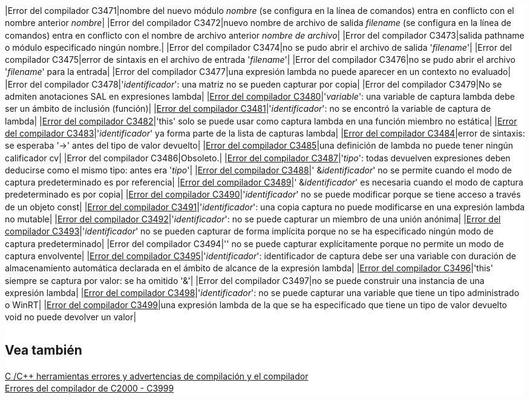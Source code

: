 |Error del compilador C3471|nombre del nuevo módulo *nombre* (se configura en la línea de comandos) entra en conflicto con el nombre anterior *nombre*|
|Error del compilador C3472|nuevo nombre de archivo de salida *filename* (se configura en la línea de comandos) entra en conflicto con el nombre de archivo anterior *nombre de archivo*|
|Error del compilador C3473|salida pathname o módulo especificado ningún nombre.|
|Error del compilador C3474|no se pudo abrir el archivo de salida '*filename*'|
|Error del compilador C3475|error de sintaxis en el archivo de entrada '*filename*'|
|Error del compilador C3476|no se pudo abrir el archivo '*filename*' para la entrada|
|Error del compilador C3477|una expresión lambda no puede aparecer en un contexto no evaluado|
|Error del compilador C3478|'*identificador*': una matriz no se pueden capturar por copia|
|Error del compilador C3479|No se admiten anotaciones SAL en expresiones lambda|
|[Error del compilador C3480](compiler-error-c3480.md)|'*variable*': una variable de captura lambda debe ser un ámbito de inclusión (función)|
|[Error del compilador C3481](compiler-error-c3481.md)|'*identificador*': no se encontró la variable de captura de lambda|
|[Error del compilador C3482](compiler-error-c3482.md)|'this' solo se puede usar como captura lambda en una función miembro no estática|
|[Error del compilador C3483](compiler-error-c3483.md)|'*identificador*' ya forma parte de la lista de capturas lambda|
|[Error del compilador C3484](compiler-error-c3484.md)|error de sintaxis: se esperaba '->' antes del tipo de valor devuelto|
|[Error del compilador C3485](compiler-error-c3485.md)|una definición de lambda no puede tener ningún calificador cv|
|Error del compilador C3486|Obsoleto.|
|[Error del compilador C3487](compiler-error-c3487.md)|'*tipo*': todas devuelven expresiones deben deducirse como el mismo tipo: antes era '*tipo*'|
|[Error del compilador C3488](compiler-error-c3488.md)|' &*identificador*' no se permite cuando el modo de captura predeterminado es por referencia|
|[Error del compilador C3489](compiler-error-c3489.md)|' &*identificador*' es necesaria cuando el modo de captura predeterminado es por copia|
|[Error del compilador C3490](compiler-error-c3490.md)|'*identificador*' no se puede modificar porque se tiene acceso a través de un objeto const|
|[Error del compilador C3491](compiler-error-c3491.md)|'*identificador*': una copia captura no puede modificarse en una expresión lambda no mutable|
|[Error del compilador C3492](compiler-error-c3492.md)|'*identificador*': no se puede capturar un miembro de una unión anónima|
|[Error del compilador C3493](compiler-error-c3493.md)|'*identificador*' no se pueden capturar de forma implícita porque no se ha especificado ningún modo de captura predeterminado|
|Error del compilador C3494|'' no se puede capturar explícitamente porque no permite un modo de captura envolvente|
|[Error del compilador C3495](compiler-error-c3495.md)|'*identificador*': identificador de captura debe ser una variable con duración de almacenamiento automática declarada en el ámbito de alcance de la expresión lambda|
|[Error del compilador C3496](compiler-error-c3496.md)|'this' siempre se captura por valor: se ha omitido '&'|
|Error del compilador C3497|no se puede construir una instancia de una expresión lambda|
|[Error del compilador C3498](compiler-error-c3498.md)|'*identificador*': no se puede capturar una variable que tiene un tipo administrado o WinRT|
|[Error del compilador C3499](compiler-error-c3499.md)|una expresión lambda de la que se ha especificado que tiene un tipo de valor devuelto void no puede devolver un valor|

## <a name="see-also"></a>Vea también

[C /C++ herramientas errores y advertencias de compilación y el compilador](../compiler-errors-1/c-cpp-build-errors.md) \
[Errores del compilador de C2000 - C3999](../compiler-errors-1/compiler-errors-c2000-c3999.md)
